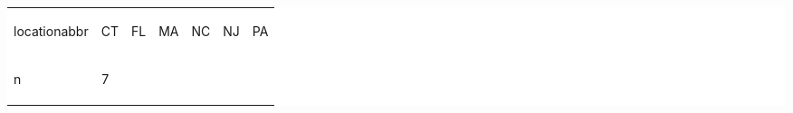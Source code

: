 <table>

<tbody>

<tr>

<td style="text-align:left;">

locationabbr

</td>

<td style="text-align:left;">

CT

</td>

<td style="text-align:left;">

FL

</td>

<td style="text-align:left;">

MA

</td>

<td style="text-align:left;">

NC

</td>

<td style="text-align:left;">

NJ

</td>

<td style="text-align:left;">

PA

</td>

</tr>

<tr>

<td style="text-align:left;">

n

</td>

<td style="text-align:left;">

7

</td>

<td style="text-align:left;">

